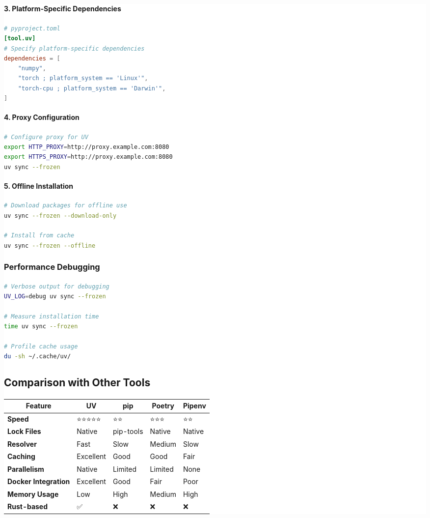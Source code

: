 #### 3. Platform-Specific Dependencies

```toml
# pyproject.toml
[tool.uv]
# Specify platform-specific dependencies
dependencies = [
    "numpy",
    "torch ; platform_system == 'Linux'",
    "torch-cpu ; platform_system == 'Darwin'",
]
```

#### 4. Proxy Configuration

```bash
# Configure proxy for UV
export HTTP_PROXY=http://proxy.example.com:8080
export HTTPS_PROXY=http://proxy.example.com:8080
uv sync --frozen
```

#### 5. Offline Installation

```bash
# Download packages for offline use
uv sync --frozen --download-only

# Install from cache
uv sync --frozen --offline
```

### Performance Debugging

```bash
# Verbose output for debugging
UV_LOG=debug uv sync --frozen

# Measure installation time
time uv sync --frozen

# Profile cache usage
du -sh ~/.cache/uv/
```

## Comparison with Other Tools

| Feature | UV | pip | Poetry | Pipenv |
|---------|-----|-----|--------|--------|
| **Speed** | ⭐⭐⭐⭐⭐ | ⭐⭐ | ⭐⭐⭐ | ⭐⭐ |
| **Lock Files** | Native | pip-tools | Native | Native |
| **Resolver** | Fast | Slow | Medium | Slow |
| **Caching** | Excellent | Good | Good | Fair |
| **Parallelism** | Native | Limited | Limited | None |
| **Docker Integration** | Excellent | Good | Fair | Poor |
| **Memory Usage** | Low | High | Medium | High |
| **Rust-based** | ✅ | ❌ | ❌ | ❌ |
